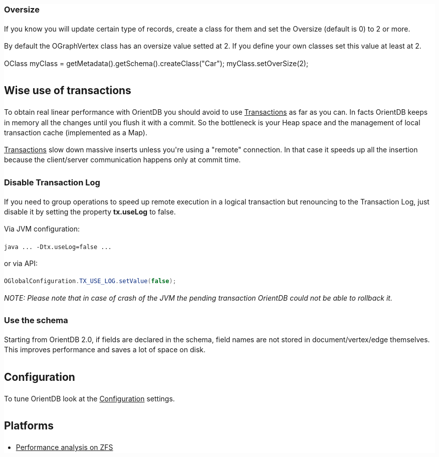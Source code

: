 ### Oversize

If you know you will update certain type of records, create a class for them and set the Oversize (default is 0) to 2 or more.

By default the OGraphVertex class has an oversize value setted at 2. If you define your own classes set this value at least at 2.

OClass myClass = getMetadata().getSchema().createClass("Car");
myClass.setOverSize(2);

## Wise use of transactions

To obtain real linear performance with OrientDB you should avoid to use [Transactions](Transactions.md) as far as you can. In facts OrientDB keeps in memory all the changes until you flush it with a commit. So the bottleneck is your Heap space and the management of local transaction cache (implemented as a Map).

[Transactions](Transactions.md) slow down massive inserts unless you're using a "remote" connection. In that case it speeds up all the insertion because the client/server communication happens only at commit time.

### Disable Transaction Log

If you need to group operations to speed up remote execution in a logical transaction but renouncing to the Transaction Log, just disable it by setting the property **tx.useLog** to false.

Via JVM configuration:
```
java ... -Dtx.useLog=false ...
```
or via API:
```java
OGlobalConfiguration.TX_USE_LOG.setValue(false);
```

*NOTE: Please note that in case of crash of the JVM the pending transaction OrientDB could not be able to rollback it.*

### Use the schema
Starting from OrientDB 2.0, if fields are declared in the schema, field names are not stored in document/vertex/edge themselves. This improves performance and saves a lot of space on disk.

## Configuration
To tune OrientDB look at the [Configuration](Configuration.md) settings.

## Platforms
- [Performance analysis on ZFS](http://carloprad.blogspot.it/2014/03/orientdb-on-zfs-performance-analysis.html)

